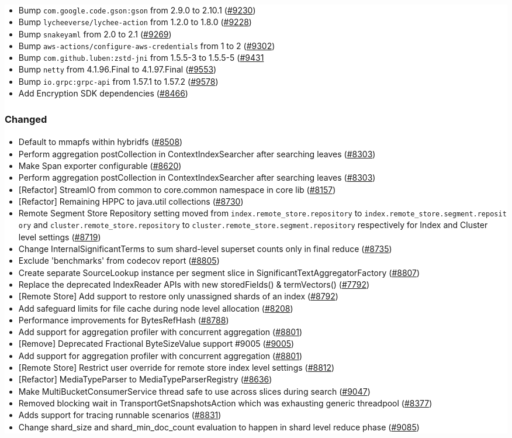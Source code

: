- Bump `com.google.code.gson:gson` from 2.9.0 to 2.10.1 ([#9230](https://github.com/density-project/Density/pull/9230))
- Bump `lycheeverse/lychee-action` from 1.2.0 to 1.8.0 ([#9228](https://github.com/density-project/Density/pull/9228))
- Bump `snakeyaml` from 2.0 to 2.1 ([#9269](https://github.com/density-project/Density/pull/9269))
- Bump `aws-actions/configure-aws-credentials` from 1 to 2 ([#9302](https://github.com/density-project/Density/pull/9302))
- Bump `com.github.luben:zstd-jni` from 1.5.5-3 to 1.5.5-5 ([#9431](https://github.com/density-project/Density/pull/9431)
- Bump `netty` from 4.1.96.Final to 4.1.97.Final ([#9553](https://github.com/density-project/Density/pull/9553))
- Bump `io.grpc:grpc-api` from 1.57.1 to 1.57.2 ([#9578](https://github.com/density-project/Density/pull/9578))
- Add Encryption SDK dependencies ([#8466](https://github.com/density-project/Density/pull/8466))

### Changed
- Default to mmapfs within hybridfs ([#8508](https://github.com/density-project/Density/pull/8508))
- Perform aggregation postCollection in ContextIndexSearcher after searching leaves ([#8303](https://github.com/density-project/Density/pull/8303))
- Make Span exporter configurable ([#8620](https://github.com/density-project/Density/issues/8620))
- Perform aggregation postCollection in ContextIndexSearcher after searching leaves ([#8303](https://github.com/density-project/Density/pull/8303))
- [Refactor] StreamIO from common to core.common namespace in core lib ([#8157](https://github.com/density-project/Density/pull/8157))
- [Refactor] Remaining HPPC to java.util collections ([#8730](https://github.com/density-project/Density/pull/8730))
- Remote Segment Store Repository setting moved from `index.remote_store.repository` to `index.remote_store.segment.repository` and `cluster.remote_store.repository` to `cluster.remote_store.segment.repository` respectively for Index and Cluster level settings ([#8719](https://github.com/density-project/Density/pull/8719))
- Change InternalSignificantTerms to sum shard-level superset counts only in final reduce ([#8735](https://github.com/density-project/Density/pull/8735))
- Exclude 'benchmarks' from codecov report ([#8805](https://github.com/density-project/Density/pull/8805))
- Create separate SourceLookup instance per segment slice in SignificantTextAggregatorFactory ([#8807](https://github.com/density-project/Density/pull/8807))
- Replace the deprecated IndexReader APIs with new storedFields() & termVectors() ([#7792](https://github.com/density-project/Density/pull/7792))
- [Remote Store] Add support to restore only unassigned shards of an index ([#8792](https://github.com/density-project/Density/pull/8792))
- Add safeguard limits for file cache during node level allocation ([#8208](https://github.com/density-project/Density/pull/8208))
- Performance improvements for BytesRefHash ([#8788](https://github.com/density-project/Density/pull/8788))
- Add support for aggregation profiler with concurrent aggregation ([#8801](https://github.com/density-project/Density/pull/8801))
- [Remove] Deprecated Fractional ByteSizeValue support #9005 ([#9005](https://github.com/density-project/Density/pull/9005))
- Add support for aggregation profiler with concurrent aggregation ([#8801](https://github.com/density-project/Density/pull/8801))
- [Remote Store] Restrict user override for remote store index level settings ([#8812](https://github.com/density-project/Density/pull/8812))
- [Refactor] MediaTypeParser to MediaTypeParserRegistry ([#8636](https://github.com/density-project/Density/pull/8636))
- Make MultiBucketConsumerService thread safe to use across slices during search ([#9047](https://github.com/density-project/Density/pull/9047))
- Removed blocking wait in TransportGetSnapshotsAction which was exhausting generic threadpool ([#8377](https://github.com/density-project/Density/pull/8377))
- Adds support for tracing runnable scenarios ([#8831](https://github.com/density-project/Density/pull/8831))
- Change shard_size and shard_min_doc_count evaluation to happen in shard level reduce phase ([#9085](https://github.com/density-project/Density/pull/9085))